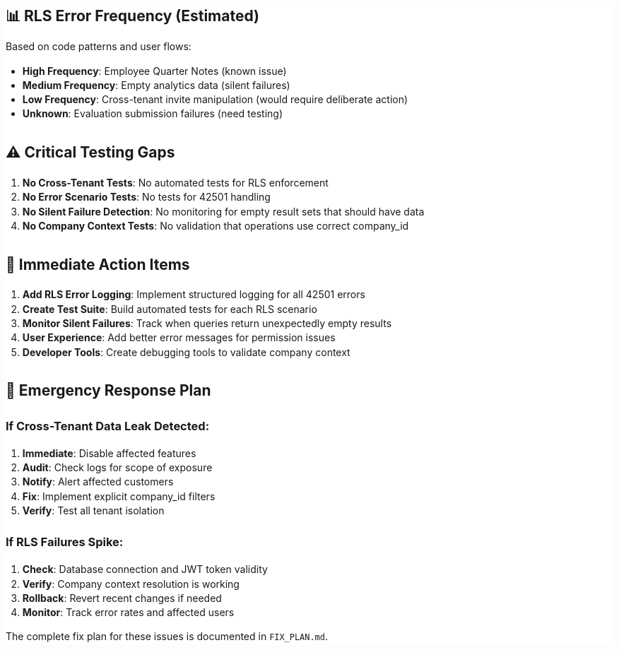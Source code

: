 ## 📊 RLS Error Frequency (Estimated)

Based on code patterns and user flows:

- **High Frequency**: Employee Quarter Notes (known issue)
- **Medium Frequency**: Empty analytics data (silent failures)
- **Low Frequency**: Cross-tenant invite manipulation (would require deliberate action)
- **Unknown**: Evaluation submission failures (need testing)

## ⚠️ Critical Testing Gaps

1. **No Cross-Tenant Tests**: No automated tests for RLS enforcement
2. **No Error Scenario Tests**: No tests for 42501 handling
3. **No Silent Failure Detection**: No monitoring for empty result sets that should have data
4. **No Company Context Tests**: No validation that operations use correct company_id

## 🎯 Immediate Action Items

1. **Add RLS Error Logging**: Implement structured logging for all 42501 errors
2. **Create Test Suite**: Build automated tests for each RLS scenario
3. **Monitor Silent Failures**: Track when queries return unexpectedly empty results
4. **User Experience**: Add better error messages for permission issues
5. **Developer Tools**: Create debugging tools to validate company context

## 🚨 Emergency Response Plan

### If Cross-Tenant Data Leak Detected:
1. **Immediate**: Disable affected features
2. **Audit**: Check logs for scope of exposure  
3. **Notify**: Alert affected customers
4. **Fix**: Implement explicit company_id filters
5. **Verify**: Test all tenant isolation

### If RLS Failures Spike:
1. **Check**: Database connection and JWT token validity
2. **Verify**: Company context resolution is working
3. **Rollback**: Revert recent changes if needed
4. **Monitor**: Track error rates and affected users

The complete fix plan for these issues is documented in `FIX_PLAN.md`.
